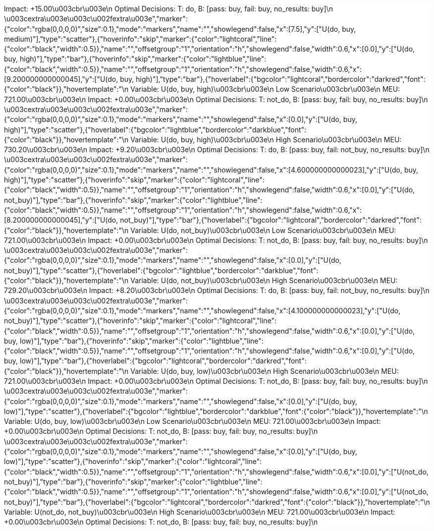 Impact: +15.00\u003cbr\u003e\n        Optimal Decisions: T: do, B: [pass: buy, fail: buy, no_results: buy]\n        \u003cextra\u003e\u003c\u002fextra\u003e","marker":{"color":"rgba(0,0,0,0)","size":0.1},"mode":"markers","name":"","showlegend":false,"x":[7.5],"y":["U(do, buy, medium)"],"type":"scatter"},{"hoverinfo":"skip","marker":{"color":"lightcoral","line":{"color":"black","width":0.5}},"name":"","offsetgroup":"1","orientation":"h","showlegend":false,"width":0.6,"x":[0.0],"y":["U(do, buy, high)"],"type":"bar"},{"hoverinfo":"skip","marker":{"color":"lightblue","line":{"color":"black","width":0.5}},"name":"","offsetgroup":"1","orientation":"h","showlegend":false,"width":0.6,"x":[9.200000000000045],"y":["U(do, buy, high)"],"type":"bar"},{"hoverlabel":{"bgcolor":"lightcoral","bordercolor":"darkred","font":{"color":"black"}},"hovertemplate":"\n        Variable: U(do, buy, high)\u003cbr\u003e\n        Low Scenario\u003cbr\u003e\n        MEU: 721.00\u003cbr\u003e\n        Impact: +0.00\u003cbr\u003e\n        Optimal Decisions: T: not_do, B: [pass: buy, fail: buy, no_results: buy]\n        \u003cextra\u003e\u003c\u002fextra\u003e","marker":{"color":"rgba(0,0,0,0)","size":0.1},"mode":"markers","name":"","showlegend":false,"x":[0.0],"y":["U(do, buy, high)"],"type":"scatter"},{"hoverlabel":{"bgcolor":"lightblue","bordercolor":"darkblue","font":{"color":"black"}},"hovertemplate":"\n        Variable: U(do, buy, high)\u003cbr\u003e\n        High Scenario\u003cbr\u003e\n        MEU: 730.20\u003cbr\u003e\n        Impact: +9.20\u003cbr\u003e\n        Optimal Decisions: T: do, B: [pass: buy, fail: not_buy, no_results: buy]\n        \u003cextra\u003e\u003c\u002fextra\u003e","marker":{"color":"rgba(0,0,0,0)","size":0.1},"mode":"markers","name":"","showlegend":false,"x":[4.600000000000023],"y":["U(do, buy, high)"],"type":"scatter"},{"hoverinfo":"skip","marker":{"color":"lightcoral","line":{"color":"black","width":0.5}},"name":"","offsetgroup":"1","orientation":"h","showlegend":false,"width":0.6,"x":[0.0],"y":["U(do, not_buy)"],"type":"bar"},{"hoverinfo":"skip","marker":{"color":"lightblue","line":{"color":"black","width":0.5}},"name":"","offsetgroup":"1","orientation":"h","showlegend":false,"width":0.6,"x":[8.200000000000045],"y":["U(do, not_buy)"],"type":"bar"},{"hoverlabel":{"bgcolor":"lightcoral","bordercolor":"darkred","font":{"color":"black"}},"hovertemplate":"\n        Variable: U(do, not_buy)\u003cbr\u003e\n        Low Scenario\u003cbr\u003e\n        MEU: 721.00\u003cbr\u003e\n        Impact: +0.00\u003cbr\u003e\n        Optimal Decisions: T: not_do, B: [pass: buy, fail: buy, no_results: buy]\n        \u003cextra\u003e\u003c\u002fextra\u003e","marker":{"color":"rgba(0,0,0,0)","size":0.1},"mode":"markers","name":"","showlegend":false,"x":[0.0],"y":["U(do, not_buy)"],"type":"scatter"},{"hoverlabel":{"bgcolor":"lightblue","bordercolor":"darkblue","font":{"color":"black"}},"hovertemplate":"\n        Variable: U(do, not_buy)\u003cbr\u003e\n        High Scenario\u003cbr\u003e\n        MEU: 729.20\u003cbr\u003e\n        Impact: +8.20\u003cbr\u003e\n        Optimal Decisions: T: do, B: [pass: buy, fail: not_buy, no_results: buy]\n        \u003cextra\u003e\u003c\u002fextra\u003e","marker":{"color":"rgba(0,0,0,0)","size":0.1},"mode":"markers","name":"","showlegend":false,"x":[4.100000000000023],"y":["U(do, not_buy)"],"type":"scatter"},{"hoverinfo":"skip","marker":{"color":"lightcoral","line":{"color":"black","width":0.5}},"name":"","offsetgroup":"1","orientation":"h","showlegend":false,"width":0.6,"x":[0.0],"y":["U(do, buy, low)"],"type":"bar"},{"hoverinfo":"skip","marker":{"color":"lightblue","line":{"color":"black","width":0.5}},"name":"","offsetgroup":"1","orientation":"h","showlegend":false,"width":0.6,"x":[0.0],"y":["U(do, buy, low)"],"type":"bar"},{"hoverlabel":{"bgcolor":"lightcoral","bordercolor":"darkred","font":{"color":"black"}},"hovertemplate":"\n        Variable: U(do, buy, low)\u003cbr\u003e\n        High Scenario\u003cbr\u003e\n        MEU: 721.00\u003cbr\u003e\n        Impact: +0.00\u003cbr\u003e\n        Optimal Decisions: T: not_do, B: [pass: buy, fail: buy, no_results: buy]\n        \u003cextra\u003e\u003c\u002fextra\u003e","marker":{"color":"rgba(0,0,0,0)","size":0.1},"mode":"markers","name":"","showlegend":false,"x":[0.0],"y":["U(do, buy, low)"],"type":"scatter"},{"hoverlabel":{"bgcolor":"lightblue","bordercolor":"darkblue","font":{"color":"black"}},"hovertemplate":"\n        Variable: U(do, buy, low)\u003cbr\u003e\n        Low Scenario\u003cbr\u003e\n        MEU: 721.00\u003cbr\u003e\n        Impact: +0.00\u003cbr\u003e\n        Optimal Decisions: T: not_do, B: [pass: buy, fail: buy, no_results: buy]\n        \u003cextra\u003e\u003c\u002fextra\u003e","marker":{"color":"rgba(0,0,0,0)","size":0.1},"mode":"markers","name":"","showlegend":false,"x":[0.0],"y":["U(do, buy, low)"],"type":"scatter"},{"hoverinfo":"skip","marker":{"color":"lightcoral","line":{"color":"black","width":0.5}},"name":"","offsetgroup":"1","orientation":"h","showlegend":false,"width":0.6,"x":[0.0],"y":["U(not_do, not_buy)"],"type":"bar"},{"hoverinfo":"skip","marker":{"color":"lightblue","line":{"color":"black","width":0.5}},"name":"","offsetgroup":"1","orientation":"h","showlegend":false,"width":0.6,"x":[0.0],"y":["U(not_do, not_buy)"],"type":"bar"},{"hoverlabel":{"bgcolor":"lightcoral","bordercolor":"darkred","font":{"color":"black"}},"hovertemplate":"\n        Variable: U(not_do, not_buy)\u003cbr\u003e\n        High Scenario\u003cbr\u003e\n        MEU: 721.00\u003cbr\u003e\n        Impact: +0.00\u003cbr\u003e\n        Optimal Decisions: T: not_do, B: [pass: buy, fail: buy, no_results: buy]\n